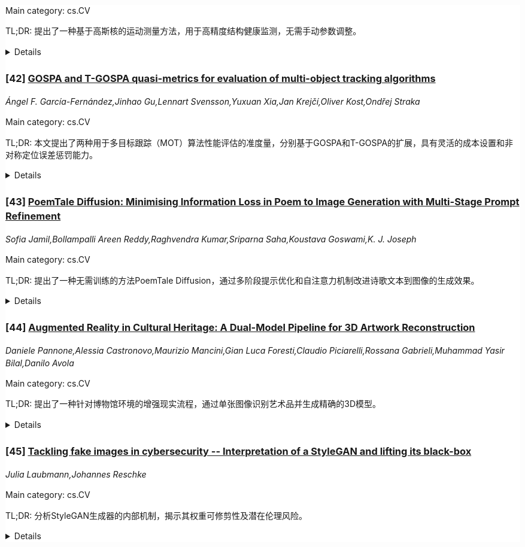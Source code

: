 Main category: cs.CV

TL;DR: 提出了一种基于高斯核的运动测量方法，用于高精度结构健康监测，无需手动参数调整。


<details><summary>Details</summary></details>


### [42] [GOSPA and T-GOSPA quasi-metrics for evaluation of multi-object tracking algorithms](https://arxiv.org/abs/2507.13706)
*Ángel F. García-Fernández,Jinhao Gu,Lennart Svensson,Yuxuan Xia,Jan Krejčí,Oliver Kost,Ondřej Straka*

Main category: cs.CV

TL;DR: 本文提出了两种用于多目标跟踪（MOT）算法性能评估的准度量，分别基于GOSPA和T-GOSPA的扩展，具有灵活的成本设置和非对称定位误差惩罚能力。


<details><summary>Details</summary></details>


### [43] [PoemTale Diffusion: Minimising Information Loss in Poem to Image Generation with Multi-Stage Prompt Refinement](https://arxiv.org/abs/2507.13708)
*Sofia Jamil,Bollampalli Areen Reddy,Raghvendra Kumar,Sriparna Saha,Koustava Goswami,K. J. Joseph*

Main category: cs.CV

TL;DR: 提出了一种无需训练的方法PoemTale Diffusion，通过多阶段提示优化和自注意力机制改进诗歌文本到图像的生成效果。


<details><summary>Details</summary></details>


### [44] [Augmented Reality in Cultural Heritage: A Dual-Model Pipeline for 3D Artwork Reconstruction](https://arxiv.org/abs/2507.13719)
*Daniele Pannone,Alessia Castronovo,Maurizio Mancini,Gian Luca Foresti,Claudio Piciarelli,Rossana Gabrieli,Muhammad Yasir Bilal,Danilo Avola*

Main category: cs.CV

TL;DR: 提出了一种针对博物馆环境的增强现实流程，通过单张图像识别艺术品并生成精确的3D模型。


<details><summary>Details</summary></details>


### [45] [Tackling fake images in cybersecurity -- Interpretation of a StyleGAN and lifting its black-box](https://arxiv.org/abs/2507.13722)
*Julia Laubmann,Johannes Reschke*

Main category: cs.CV

TL;DR: 分析StyleGAN生成器的内部机制，揭示其权重可修剪性及潜在伦理风险。


<details><summary>Details</summary></details>
